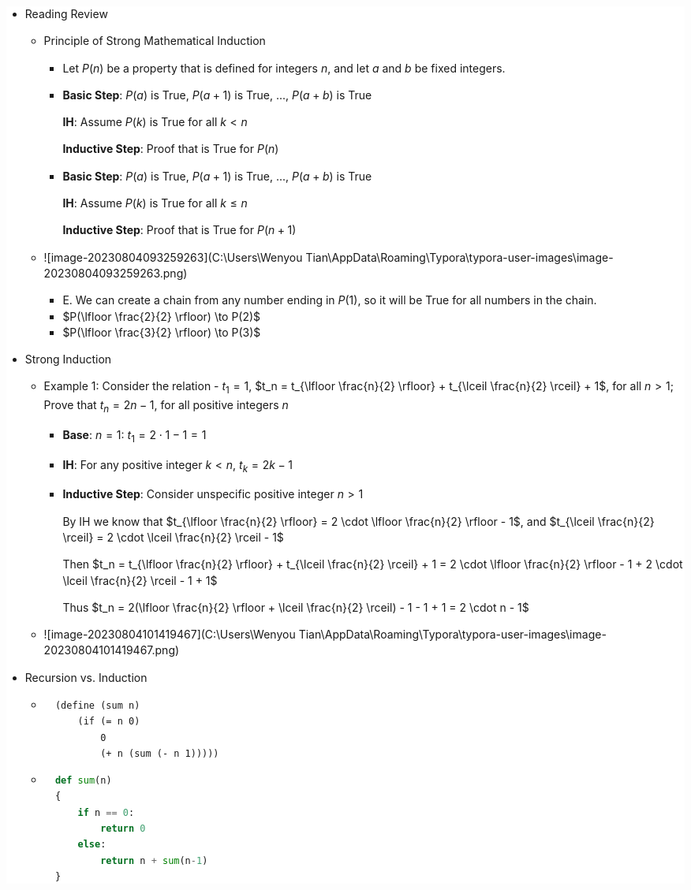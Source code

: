 - Reading Review

	- Principle of Strong Mathematical Induction

		- Let $P(n)$ be a property that is defined for integers $n$, and let $a$ and $b$ be fixed integers.

		- **Basic Step**: $P(a)$ is True, $P(a+1)$ is True, ..., $P(a+b)$ is True

			**IH**: Assume $P(k)$ is True for all $k < n$

			**Inductive Step**: Proof that is True for $P(n)$

		- **Basic Step**: $P(a)$ is True, $P(a+1)$ is True, ..., $P(a+b)$ is True

			**IH**: Assume $P(k)$ is True for all $k \le n$

			**Inductive Step**: Proof that is True for $P(n+1)$

	- ![image-20230804093259263](C:\Users\Wenyou Tian\AppData\Roaming\Typora\typora-user-images\image-20230804093259263.png)

		- E. We can create a chain from any number ending in $P(1)$, so it will be True for all numbers in the chain.
		- $P(\lfloor \frac{2}{2} \rfloor) \to P(2)$
		- $P(\lfloor \frac{3}{2} \rfloor) \to P(3)$

- Strong Induction

	- Example 1: Consider the relation - $t_1 = 1$, $t_n = t_{\lfloor \frac{n}{2} \rfloor} + t_{\lceil \frac{n}{2} \rceil} + 1$, for all $n > 1$; Prove that $t_n = 2n - 1$, for all positive integers $n$

		- **Base**: $n=1$: $t_1 = 2 \cdot 1 - 1 = 1$

		- **IH**: For any positive integer $k < n$, $t_k = 2k - 1$

		- **Inductive Step**: Consider unspecific positive integer $n>1$

			By IH we know that $t_{\lfloor \frac{n}{2} \rfloor} = 2 \cdot \lfloor \frac{n}{2} \rfloor - 1$, and $t_{\lceil \frac{n}{2} \rceil} = 2 \cdot \lceil \frac{n}{2} \rceil - 1$

			Then $t_n = t_{\lfloor \frac{n}{2} \rfloor} + t_{\lceil \frac{n}{2} \rceil} + 1 = 2 \cdot \lfloor \frac{n}{2} \rfloor - 1 + 2 \cdot \lceil \frac{n}{2} \rceil - 1 + 1$

			Thus $t_n = 2(\lfloor \frac{n}{2} \rfloor + \lceil \frac{n}{2} \rceil) - 1 - 1 + 1 = 2 \cdot n - 1$

	- ![image-20230804101419467](C:\Users\Wenyou Tian\AppData\Roaming\Typora\typora-user-images\image-20230804101419467.png)

- Recursion vs. Induction

	- ```Racket
		(define (sum n)
			(if (= n 0)
				0
				(+ n (sum (- n 1)))))
		```

	- ```python
		def sum(n)
		{
		    if n == 0:
		    	return 0
		    else:
		    	return n + sum(n-1)
		}
		```
